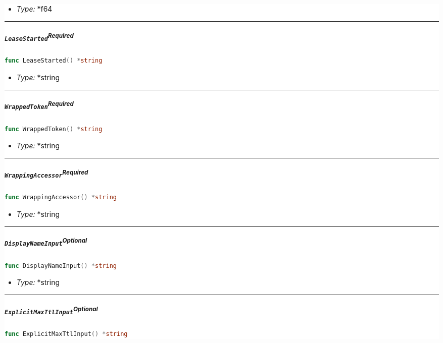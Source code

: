 - *Type:* *f64

---

##### `LeaseStarted`<sup>Required</sup> <a name="LeaseStarted" id="@cdktf/provider-vault.token.Token.property.leaseStarted"></a>

```go
func LeaseStarted() *string
```

- *Type:* *string

---

##### `WrappedToken`<sup>Required</sup> <a name="WrappedToken" id="@cdktf/provider-vault.token.Token.property.wrappedToken"></a>

```go
func WrappedToken() *string
```

- *Type:* *string

---

##### `WrappingAccessor`<sup>Required</sup> <a name="WrappingAccessor" id="@cdktf/provider-vault.token.Token.property.wrappingAccessor"></a>

```go
func WrappingAccessor() *string
```

- *Type:* *string

---

##### `DisplayNameInput`<sup>Optional</sup> <a name="DisplayNameInput" id="@cdktf/provider-vault.token.Token.property.displayNameInput"></a>

```go
func DisplayNameInput() *string
```

- *Type:* *string

---

##### `ExplicitMaxTtlInput`<sup>Optional</sup> <a name="ExplicitMaxTtlInput" id="@cdktf/provider-vault.token.Token.property.explicitMaxTtlInput"></a>

```go
func ExplicitMaxTtlInput() *string
```
